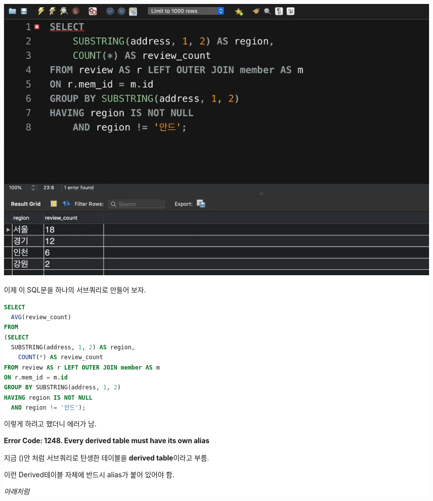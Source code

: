   ![1_275](./resources/1_294.png)

  이제 이 SQL문을 하나의 서브쿼리로 만들어 보자. 

  ```sql
  SELECT 
  	AVG(review_count)
  FROM 
  (SELECT 
  	SUBSTRING(address, 1, 2) AS region, 
      COUNT(*) AS review_count
  FROM review AS r LEFT OUTER JOIN member AS m
  ON r.mem_id = m.id 
  GROUP BY SUBSTRING(address, 1, 2)
  HAVING region IS NOT NULL
  	AND region != '안드');
  ```

  이렇게 하려고 했더니 에러가 남. 

  **Error Code: 1248. Every derived table must have its own alias**

  지금 ()안 처럼 서브쿼리로 탄생한 테이블을 **derived table**이라고 부름. 

  이런 Derived테이블 자체에 반드시 alias가 붙어 있어야 함. 

  *아래처럼*
